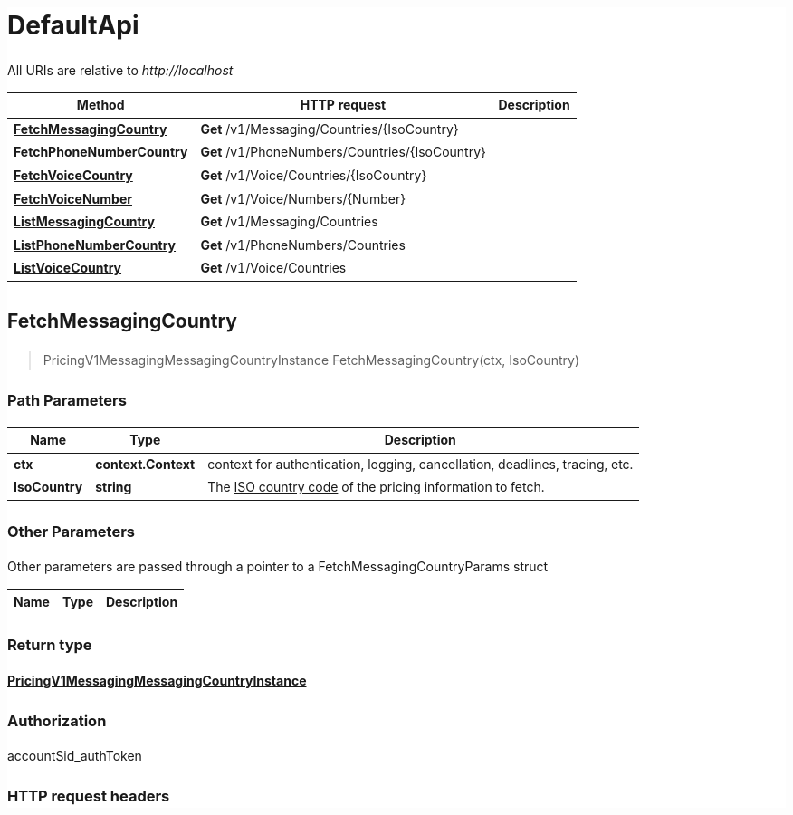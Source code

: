 # DefaultApi

All URIs are relative to *http://localhost*

Method | HTTP request | Description
------------- | ------------- | -------------
[**FetchMessagingCountry**](DefaultApi.md#FetchMessagingCountry) | **Get** /v1/Messaging/Countries/{IsoCountry} | 
[**FetchPhoneNumberCountry**](DefaultApi.md#FetchPhoneNumberCountry) | **Get** /v1/PhoneNumbers/Countries/{IsoCountry} | 
[**FetchVoiceCountry**](DefaultApi.md#FetchVoiceCountry) | **Get** /v1/Voice/Countries/{IsoCountry} | 
[**FetchVoiceNumber**](DefaultApi.md#FetchVoiceNumber) | **Get** /v1/Voice/Numbers/{Number} | 
[**ListMessagingCountry**](DefaultApi.md#ListMessagingCountry) | **Get** /v1/Messaging/Countries | 
[**ListPhoneNumberCountry**](DefaultApi.md#ListPhoneNumberCountry) | **Get** /v1/PhoneNumbers/Countries | 
[**ListVoiceCountry**](DefaultApi.md#ListVoiceCountry) | **Get** /v1/Voice/Countries | 



## FetchMessagingCountry

> PricingV1MessagingMessagingCountryInstance FetchMessagingCountry(ctx, IsoCountry)



### Path Parameters


Name | Type | Description
------------- | ------------- | -------------
**ctx** | **context.Context** | context for authentication, logging, cancellation, deadlines, tracing, etc.
**IsoCountry** | **string** | The [ISO country code](http://en.wikipedia.org/wiki/ISO_3166-1_alpha-2) of the pricing information to fetch.

### Other Parameters

Other parameters are passed through a pointer to a FetchMessagingCountryParams struct


Name | Type | Description
------------- | ------------- | -------------

### Return type

[**PricingV1MessagingMessagingCountryInstance**](PricingV1MessagingMessagingCountryInstance.md)

### Authorization

[accountSid_authToken](../README.md#accountSid_authToken)

### HTTP request headers
